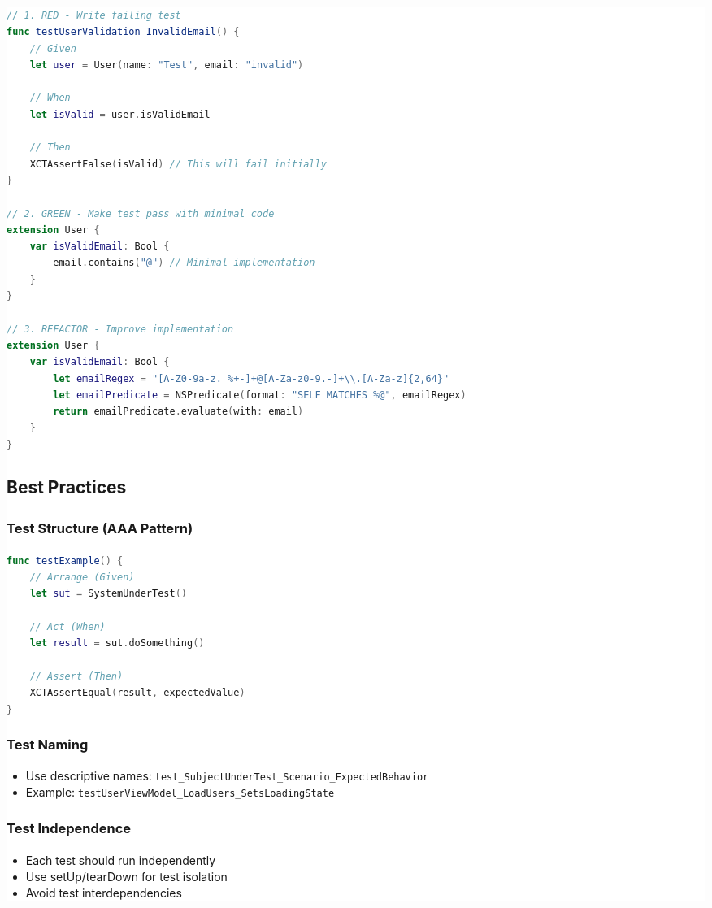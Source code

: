 ```swift
// 1. RED - Write failing test
func testUserValidation_InvalidEmail() {
    // Given
    let user = User(name: "Test", email: "invalid")

    // When
    let isValid = user.isValidEmail

    // Then
    XCTAssertFalse(isValid) // This will fail initially
}

// 2. GREEN - Make test pass with minimal code
extension User {
    var isValidEmail: Bool {
        email.contains("@") // Minimal implementation
    }
}

// 3. REFACTOR - Improve implementation
extension User {
    var isValidEmail: Bool {
        let emailRegex = "[A-Z0-9a-z._%+-]+@[A-Za-z0-9.-]+\\.[A-Za-z]{2,64}"
        let emailPredicate = NSPredicate(format: "SELF MATCHES %@", emailRegex)
        return emailPredicate.evaluate(with: email)
    }
}
```

## Best Practices

### Test Structure (AAA Pattern)
```swift
func testExample() {
    // Arrange (Given)
    let sut = SystemUnderTest()

    // Act (When)
    let result = sut.doSomething()

    // Assert (Then)
    XCTAssertEqual(result, expectedValue)
}
```

### Test Naming
- Use descriptive names: `test_SubjectUnderTest_Scenario_ExpectedBehavior`
- Example: `testUserViewModel_LoadUsers_SetsLoadingState`

### Test Independence
- Each test should run independently
- Use setUp/tearDown for test isolation
- Avoid test interdependencies
